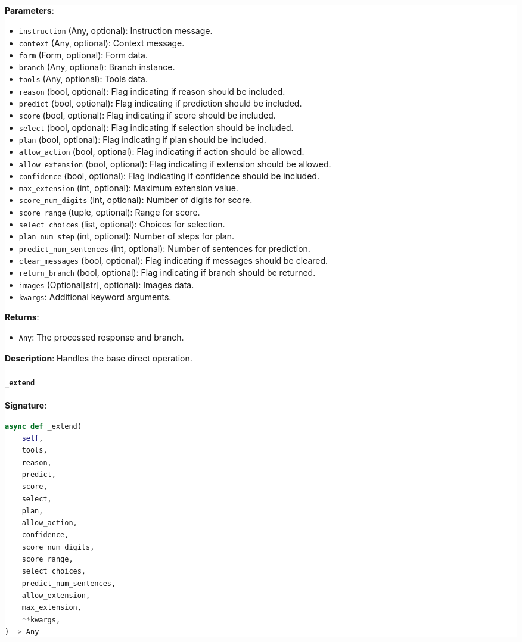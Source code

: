 **Parameters**:
- `instruction` (Any, optional): Instruction message.
- `context` (Any, optional): Context message.
- `form` (Form, optional): Form data.
- `branch` (Any, optional): Branch instance.
- `tools` (Any, optional): Tools data.
- `reason` (bool, optional): Flag indicating if reason should be included.
- `predict` (bool, optional): Flag indicating if prediction should be included.
- `score` (bool, optional): Flag indicating if score should be included.
- `select` (bool, optional): Flag indicating if selection should be included.
- `plan` (bool, optional): Flag indicating if plan should be included.
- `allow_action` (bool, optional): Flag indicating if action should be allowed.
- `allow_extension` (bool, optional): Flag indicating if extension should be allowed.
- `confidence` (bool, optional): Flag indicating if confidence should be included.
- `max_extension` (int, optional): Maximum extension value.
- `score_num_digits` (int, optional): Number of digits for score.
- `score_range` (tuple, optional): Range for score.
- `select_choices` (list, optional): Choices for selection.
- `plan_num_step` (int, optional): Number of steps for plan.
- `predict_num_sentences` (int, optional): Number of sentences for prediction.
- `clear_messages` (bool, optional): Flag indicating if messages should be cleared.
- `return_branch` (bool, optional): Flag indicating if branch should be returned.
- `images` (Optional[str], optional): Images data.
- `kwargs`: Additional keyword arguments.

**Returns**:
- `Any`: The processed response and branch.

**Description**:
Handles the base direct operation.

#### `_extend`

**Signature**:
```python
async def _extend(
    self,
    tools,
    reason,
    predict,
    score,
    select,
    plan,
    allow_action,
    confidence,
    score_num_digits,
    score_range,
    select_choices,
    predict_num_sentences,
    allow_extension,
    max_extension,
    **kwargs,
) -> Any
```

